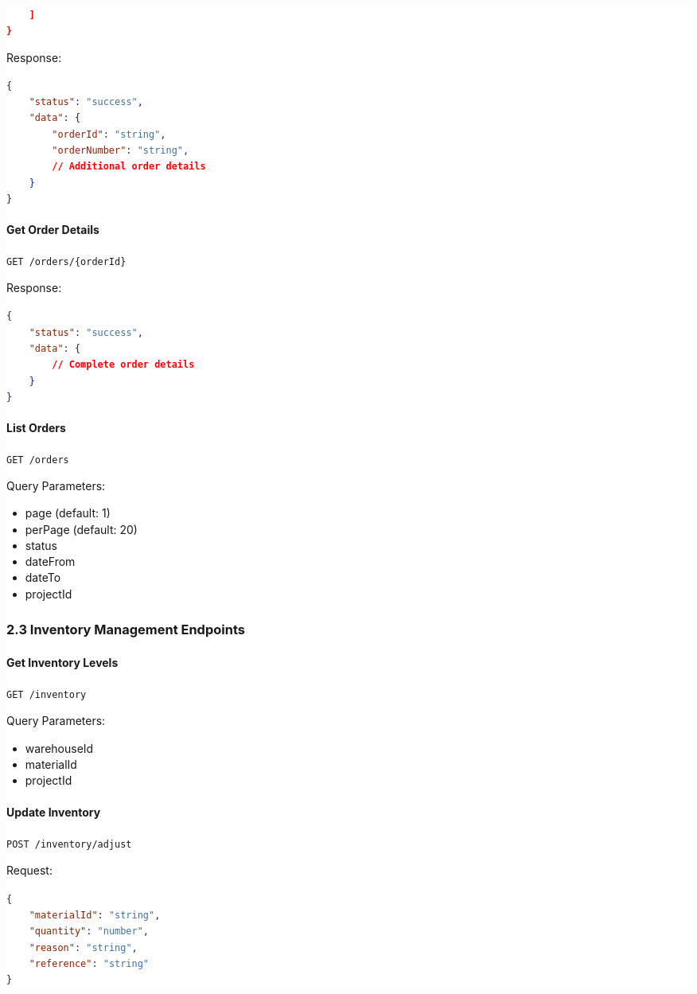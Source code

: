 ```json
    ]
}
```
Response:
```json
{
    "status": "success",
    "data": {
        "orderId": "string",
        "orderNumber": "string",
        // Additional order details
    }
}
```

#### Get Order Details
```
GET /orders/{orderId}
```
Response:
```json
{
    "status": "success",
    "data": {
        // Complete order details
    }
}
```

#### List Orders
```
GET /orders
```
Query Parameters:
- page (default: 1)
- perPage (default: 20)
- status
- dateFrom
- dateTo
- projectId

### 2.3 Inventory Management Endpoints

#### Get Inventory Levels
```
GET /inventory
```
Query Parameters:
- warehouseId
- materialId
- projectId

#### Update Inventory
```
POST /inventory/adjust
```
Request:
```json
{
    "materialId": "string",
    "quantity": "number",
    "reason": "string",
    "reference": "string"
}
```
